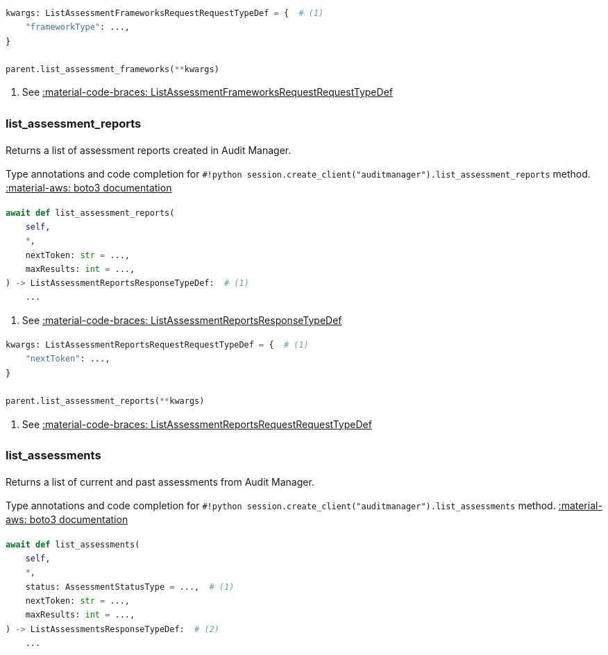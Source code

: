 
```python title="Usage example with kwargs"
kwargs: ListAssessmentFrameworksRequestRequestTypeDef = {  # (1)
    "frameworkType": ...,
}

parent.list_assessment_frameworks(**kwargs)
```

1. See [:material-code-braces: ListAssessmentFrameworksRequestRequestTypeDef](./type_defs.md#listassessmentframeworksrequestrequesttypedef) 

### list\_assessment\_reports

Returns a list of assessment reports created in Audit Manager.

Type annotations and code completion for `#!python session.create_client("auditmanager").list_assessment_reports` method.
[:material-aws: boto3 documentation](https://boto3.amazonaws.com/v1/documentation/api/latest/reference/services/auditmanager.html#AuditManager.Client.list_assessment_reports)

```python title="Method definition"
await def list_assessment_reports(
    self,
    *,
    nextToken: str = ...,
    maxResults: int = ...,
) -> ListAssessmentReportsResponseTypeDef:  # (1)
    ...
```

1. See [:material-code-braces: ListAssessmentReportsResponseTypeDef](./type_defs.md#listassessmentreportsresponsetypedef) 


```python title="Usage example with kwargs"
kwargs: ListAssessmentReportsRequestRequestTypeDef = {  # (1)
    "nextToken": ...,
}

parent.list_assessment_reports(**kwargs)
```

1. See [:material-code-braces: ListAssessmentReportsRequestRequestTypeDef](./type_defs.md#listassessmentreportsrequestrequesttypedef) 

### list\_assessments

Returns a list of current and past assessments from Audit Manager.

Type annotations and code completion for `#!python session.create_client("auditmanager").list_assessments` method.
[:material-aws: boto3 documentation](https://boto3.amazonaws.com/v1/documentation/api/latest/reference/services/auditmanager.html#AuditManager.Client.list_assessments)

```python title="Method definition"
await def list_assessments(
    self,
    *,
    status: AssessmentStatusType = ...,  # (1)
    nextToken: str = ...,
    maxResults: int = ...,
) -> ListAssessmentsResponseTypeDef:  # (2)
    ...
```

